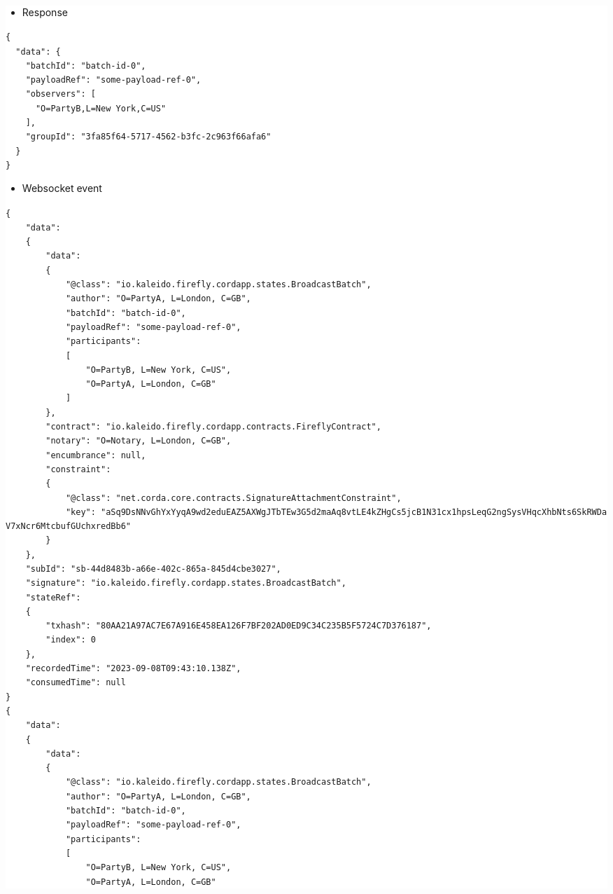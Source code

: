 - Response

```
{
  "data": {
    "batchId": "batch-id-0",
    "payloadRef": "some-payload-ref-0",
    "observers": [
      "O=PartyB,L=New York,C=US"
    ],
    "groupId": "3fa85f64-5717-4562-b3fc-2c963f66afa6"
  }
}
```

- Websocket event
```
{
    "data":
    {
        "data":
        {
            "@class": "io.kaleido.firefly.cordapp.states.BroadcastBatch",
            "author": "O=PartyA, L=London, C=GB",
            "batchId": "batch-id-0",
            "payloadRef": "some-payload-ref-0",
            "participants":
            [
                "O=PartyB, L=New York, C=US",
                "O=PartyA, L=London, C=GB"
            ]
        },
        "contract": "io.kaleido.firefly.cordapp.contracts.FireflyContract",
        "notary": "O=Notary, L=London, C=GB",
        "encumbrance": null,
        "constraint":
        {
            "@class": "net.corda.core.contracts.SignatureAttachmentConstraint",
            "key": "aSq9DsNNvGhYxYyqA9wd2eduEAZ5AXWgJTbTEw3G5d2maAq8vtLE4kZHgCs5jcB1N31cx1hpsLeqG2ngSysVHqcXhbNts6SkRWDaV7xNcr6MtcbufGUchxredBb6"
        }
    },
    "subId": "sb-44d8483b-a66e-402c-865a-845d4cbe3027",
    "signature": "io.kaleido.firefly.cordapp.states.BroadcastBatch",
    "stateRef":
    {
        "txhash": "80AA21A97AC7E67A916E458EA126F7BF202AD0ED9C34C235B5F5724C7D376187",
        "index": 0
    },
    "recordedTime": "2023-09-08T09:43:10.138Z",
    "consumedTime": null
}
{
    "data":
    {
        "data":
        {
            "@class": "io.kaleido.firefly.cordapp.states.BroadcastBatch",
            "author": "O=PartyA, L=London, C=GB",
            "batchId": "batch-id-0",
            "payloadRef": "some-payload-ref-0",
            "participants":
            [
                "O=PartyB, L=New York, C=US",
                "O=PartyA, L=London, C=GB"
```